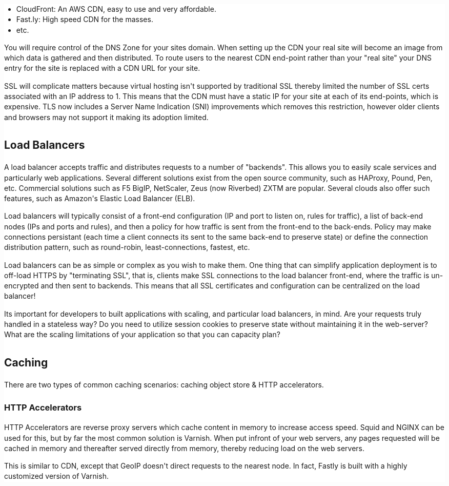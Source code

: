 * CloudFront: An AWS CDN, easy to use and very affordable.
* Fast.ly: High speed CDN for the masses.
* etc.

You will require control of the DNS Zone for your sites domain.  When setting 
up the CDN your real site will become an image from which data is gathered and 
then distributed.  To route users to the nearest CDN end-point rather than 
your "real site" your DNS entry for the site is replaced with a CDN URL for your site.  

SSL will complicate matters because virtual hosting isn't supported by traditional SSL
thereby limited the number of SSL certs associated with an IP address to 1.  This means
that the CDN must have a static IP for your site at each of its end-points, which is expensive.
TLS now includes a Server Name Indication (SNI) improvements which removes this restriction,
however older clients and browsers may not support it making its adoption limited.

## Load Balancers

A load balancer accepts traffic and distributes requests to a number of "backends".  This
allows you to easily scale services  and particularly web applications.  Several different
solutions exist from the open source community, such as HAProxy, Pound, Pen, etc.  Commercial
solutions such as F5 BigIP, NetScaler, Zeus (now Riverbed) ZXTM are popular.  Several clouds 
also offer such features, such as Amazon's Elastic Load Balancer (ELB).

Load balancers will typically consist of a front-end configuration (IP and port to listen on,
rules for traffic), a list of back-end nodes (IPs and ports and rules), and then a policy
for how traffic is sent from the front-end to the back-ends.  Policy may make connections
persistant (each time a client connects its sent to the same back-end to preserve state)
or define the connection distribution pattern, such as round-robin, least-connections, fastest, etc.

Load balancers can be as simple or complex as you wish to make them.  One thing that can simplify
application deployment is to off-load HTTPS by "terminating SSL", that is, clients make
SSL connections to the load balancer front-end, where the traffic is un-encrypted and then
sent to backends.  This means that all SSL certificates and configuration can be centralized
on the load balancer!

Its important for developers to built applications with scaling, and particular load balancers,
in mind.  Are your requests truly handled in a stateless way?  Do you need to utilize session
cookies to preserve state without maintaining it in the web-server?  What are the scaling
limitations of your application so that you can capacity plan?

## Caching

There are two types of common caching scenarios: caching object store &  HTTP accelerators.

### HTTP Accelerators

HTTP Accelerators are reverse proxy servers which cache content in memory to increase
access speed.  Squid and NGINX can be used for this, but by far the most common solution
is Varnish.  When put infront of your web servers, any pages requested will be cached in
memory and thereafter served directly from memory, thereby reducing load on the web servers.

This is similar to CDN, except that GeoIP doesn't direct requests to the nearest node.  In
fact, Fastly is built with a highly customized version of Varnish.
